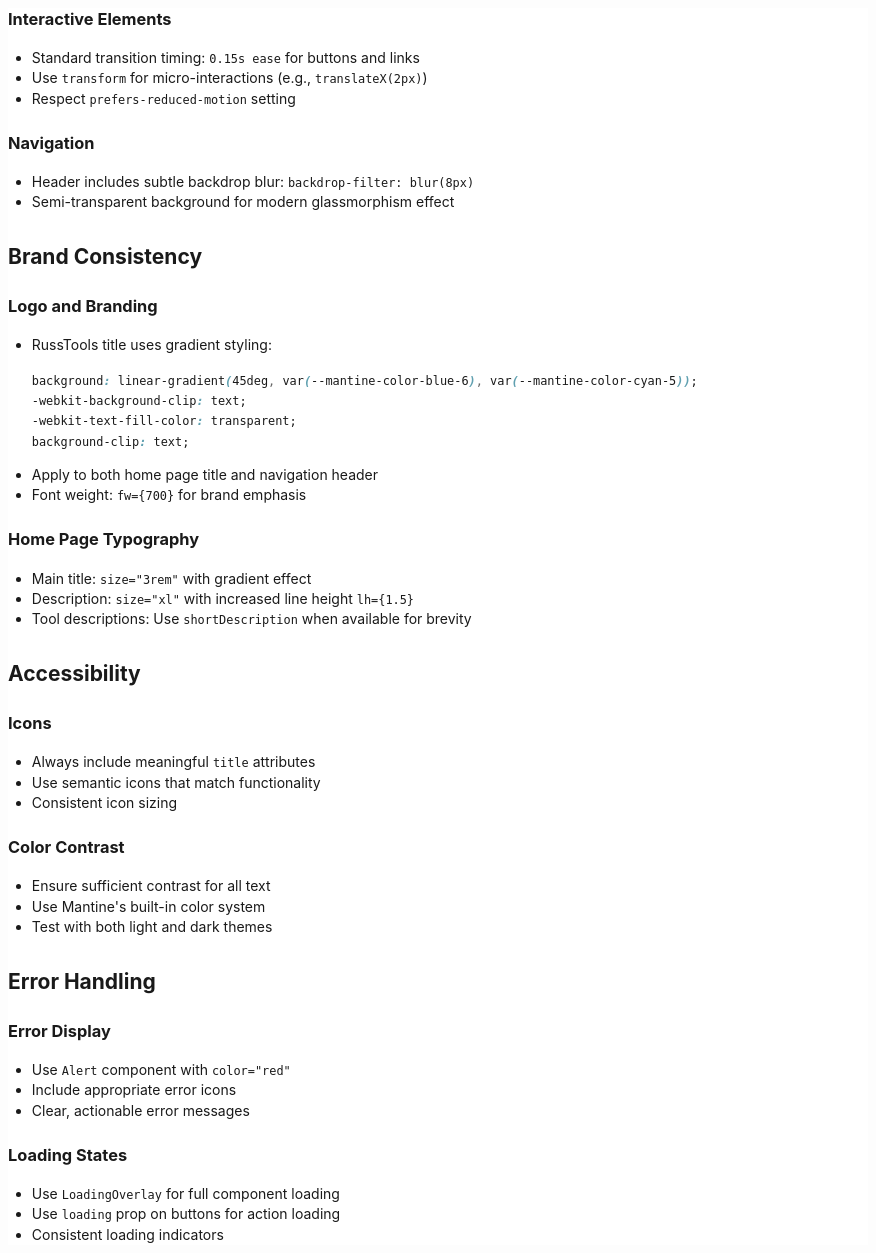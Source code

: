 ### Interactive Elements
- Standard transition timing: `0.15s ease` for buttons and links
- Use `transform` for micro-interactions (e.g., `translateX(2px)`)
- Respect `prefers-reduced-motion` setting

### Navigation
- Header includes subtle backdrop blur: `backdrop-filter: blur(8px)`
- Semi-transparent background for modern glassmorphism effect

## Brand Consistency

### Logo and Branding
- RussTools title uses gradient styling:
  ```css
  background: linear-gradient(45deg, var(--mantine-color-blue-6), var(--mantine-color-cyan-5));
  -webkit-background-clip: text;
  -webkit-text-fill-color: transparent;
  background-clip: text;
  ```
- Apply to both home page title and navigation header
- Font weight: `fw={700}` for brand emphasis

### Home Page Typography
- Main title: `size="3rem"` with gradient effect
- Description: `size="xl"` with increased line height `lh={1.5}`
- Tool descriptions: Use `shortDescription` when available for brevity

## Accessibility

### Icons
- Always include meaningful `title` attributes
- Use semantic icons that match functionality
- Consistent icon sizing

### Color Contrast
- Ensure sufficient contrast for all text
- Use Mantine's built-in color system
- Test with both light and dark themes

## Error Handling

### Error Display
- Use `Alert` component with `color="red"`
- Include appropriate error icons
- Clear, actionable error messages

### Loading States
- Use `LoadingOverlay` for full component loading
- Use `loading` prop on buttons for action loading
- Consistent loading indicators
